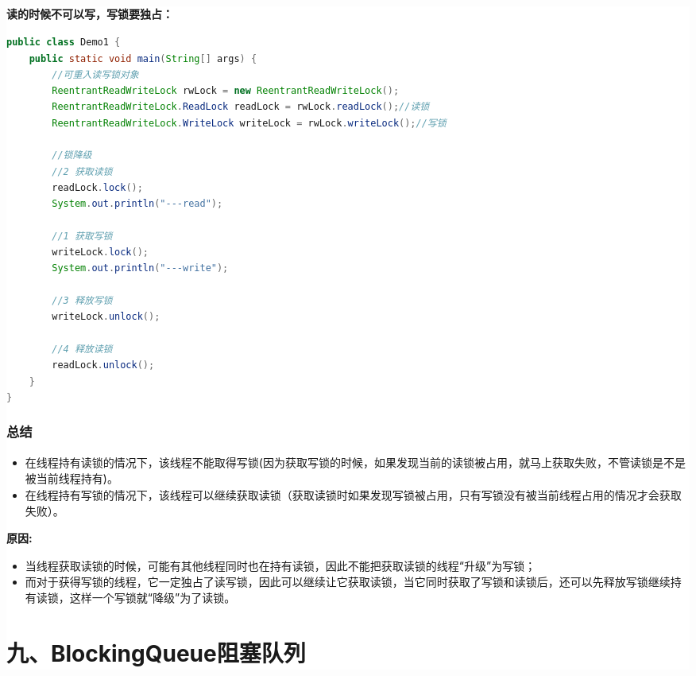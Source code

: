 

**读的时候不可以写，写锁要独占：**



```java
public class Demo1 {
    public static void main(String[] args) {
        //可重入读写锁对象
        ReentrantReadWriteLock rwLock = new ReentrantReadWriteLock();
        ReentrantReadWriteLock.ReadLock readLock = rwLock.readLock();//读锁
        ReentrantReadWriteLock.WriteLock writeLock = rwLock.writeLock();//写锁

        //锁降级
        //2 获取读锁
        readLock.lock();
        System.out.println("---read");

        //1 获取写锁
        writeLock.lock();
        System.out.println("---write");
        
        //3 释放写锁
        writeLock.unlock();

        //4 释放读锁
        readLock.unlock();
    }
}
```





### 总结



- 在线程持有读锁的情况下，该线程不能取得写锁(因为获取写锁的时候，如果发现当前的读锁被占用，就马上获取失败，不管读锁是不是被当前线程持有)。
- 在线程持有写锁的情况下，该线程可以继续获取读锁（获取读锁时如果发现写锁被占用，只有写锁没有被当前线程占用的情况才会获取失败）。

**原因:** 

- 当线程获取读锁的时候，可能有其他线程同时也在持有读锁，因此不能把获取读锁的线程“升级”为写锁；
- 而对于获得写锁的线程，它一定独占了读写锁，因此可以继续让它获取读锁，当它同时获取了写锁和读锁后，还可以先释放写锁继续持有读锁，这样一个写锁就“降级”为了读锁。









# 九、BlockingQueue阻塞队列





